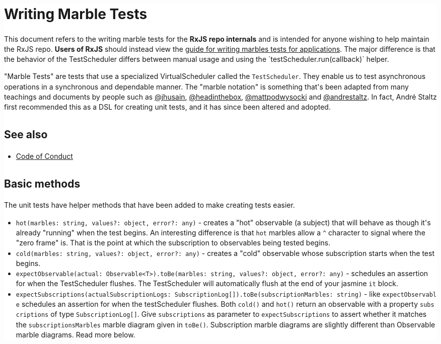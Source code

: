 # Writing Marble Tests

<div class="alert is-critical">
  <span>
    This document refers to the writing marble tests for the <b>RxJS repo internals</b> and is intended for anyone wishing to help maintain the RxJS repo. 
    <b>Users of RxJS</b> should instead view the <a href="./guide/testing/marble-testing">guide for writing marbles tests for applications</a>. 
    The major difference is that the behavior of the TestScheduler differs between manual usage and using the `testScheduler.run(callback)` helper.
  </span>
</div>

"Marble Tests" are tests that use a specialized VirtualScheduler called the `TestScheduler`. They enable us to test
asynchronous operations in a synchronous and dependable manner. The "marble notation" is something that's been adapted
from many teachings and documents by people such as  [@jhusain](https://twitter.com/jhusain), [@headinthebox](https://twitter.com/headinthebox), [@mattpodwysocki](https://twitter.com/mattpodwysocki) and [@andrestaltz](https://twitter.com/andrestaltz). In fact,
André Staltz first recommended this as a DSL for creating unit tests, and it has since been altered and adopted.

## See also

- [Code of Conduct](../../code-of-conduct)

## Basic methods

The unit tests have helper methods that have been added to make creating tests easier.

- `hot(marbles: string, values?: object, error?: any)` - creates a "hot" observable (a subject) that will behave
  as though it's already "running" when the test begins. An interesting difference is that `hot` marbles allow a
  `^` character to signal where the "zero frame" is. That is the point at which the subscription to observables
  being tested begins.
- `cold(marbles: string, values?: object, error?: any)` - creates a "cold" observable whose subscription starts when
  the test begins.
- `expectObservable(actual: Observable<T>).toBe(marbles: string, values?: object, error?: any)` - schedules an assertion
  for when the TestScheduler flushes. The TestScheduler will automatically flush at the end of your jasmine `it` block.
- `expectSubscriptions(actualSubscriptionLogs: SubscriptionLog[]).toBe(subscriptionMarbles: string)` - like `expectObservable` schedules an assertion for when the testScheduler flushes. Both `cold()` and `hot()` return an observable with a property `subscriptions` of type `SubscriptionLog[]`. Give `subscriptions` as parameter to `expectSubscriptions` to assert whether it matches the `subscriptionsMarbles` marble diagram given in `toBe()`. Subscription marble diagrams are slightly different than Observable marble diagrams. Read more below.
